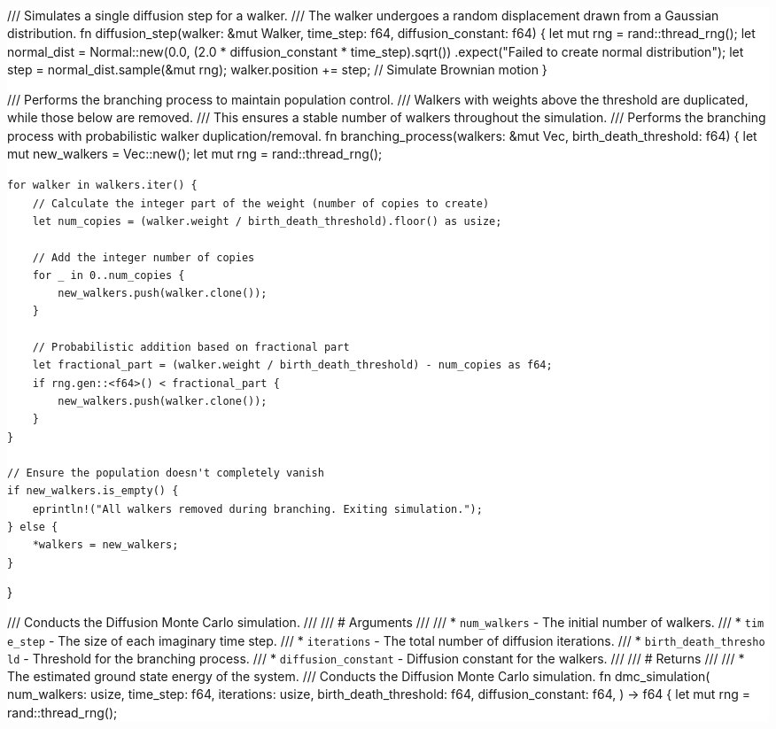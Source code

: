 /// Simulates a single diffusion step for a walker.
/// The walker undergoes a random displacement drawn from a Gaussian distribution.
fn diffusion_step(walker: &mut Walker, time_step: f64, diffusion_constant: f64) {
    let mut rng = rand::thread_rng();
    let normal_dist = Normal::new(0.0, (2.0 * diffusion_constant * time_step).sqrt())
        .expect("Failed to create normal distribution");
    let step = normal_dist.sample(&mut rng);
    walker.position += step; // Simulate Brownian motion
}

/// Performs the branching process to maintain population control.
/// Walkers with weights above the threshold are duplicated, while those below are removed.
/// This ensures a stable number of walkers throughout the simulation.
/// Performs the branching process with probabilistic walker duplication/removal.
fn branching_process(walkers: &mut Vec<Walker>, birth_death_threshold: f64) {
    let mut new_walkers = Vec::new();
    let mut rng = rand::thread_rng();

    for walker in walkers.iter() {
        // Calculate the integer part of the weight (number of copies to create)
        let num_copies = (walker.weight / birth_death_threshold).floor() as usize;

        // Add the integer number of copies
        for _ in 0..num_copies {
            new_walkers.push(walker.clone());
        }

        // Probabilistic addition based on fractional part
        let fractional_part = (walker.weight / birth_death_threshold) - num_copies as f64;
        if rng.gen::<f64>() < fractional_part {
            new_walkers.push(walker.clone());
        }
    }

    // Ensure the population doesn't completely vanish
    if new_walkers.is_empty() {
        eprintln!("All walkers removed during branching. Exiting simulation.");
    } else {
        *walkers = new_walkers;
    }
}

/// Conducts the Diffusion Monte Carlo simulation.
/// 
/// # Arguments
/// 
/// * `num_walkers` - The initial number of walkers.
/// * `time_step` - The size of each imaginary time step.
/// * `iterations` - The total number of diffusion iterations.
/// * `birth_death_threshold` - Threshold for the branching process.
/// * `diffusion_constant` - Diffusion constant for the walkers.
/// 
/// # Returns
/// 
/// * The estimated ground state energy of the system.
/// Conducts the Diffusion Monte Carlo simulation.
fn dmc_simulation(
    num_walkers: usize,
    time_step: f64,
    iterations: usize,
    birth_death_threshold: f64,
    diffusion_constant: f64,
) -> f64 {
    let mut rng = rand::thread_rng();
